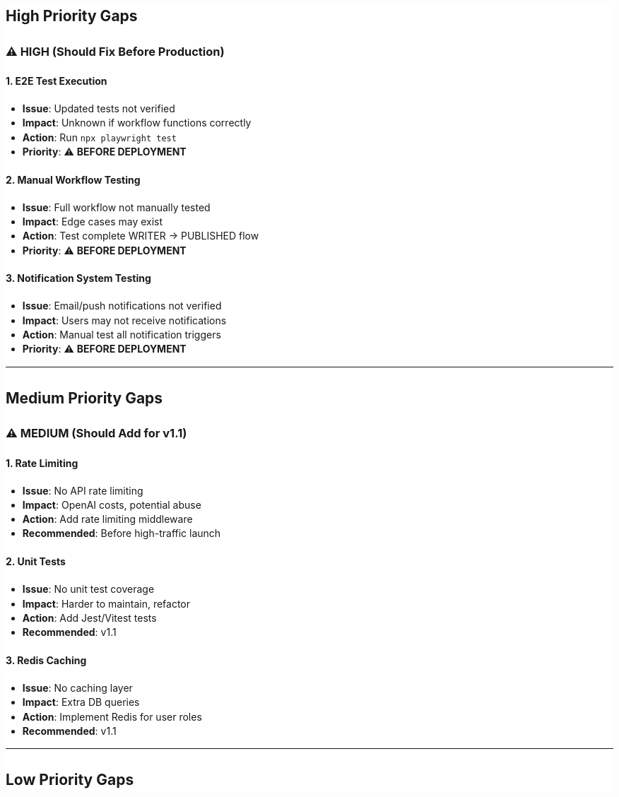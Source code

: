 
## High Priority Gaps

### ⚠️ HIGH (Should Fix Before Production)

#### 1. E2E Test Execution
- **Issue**: Updated tests not verified
- **Impact**: Unknown if workflow functions correctly
- **Action**: Run `npx playwright test`
- **Priority**: ⚠️ **BEFORE DEPLOYMENT**

#### 2. Manual Workflow Testing
- **Issue**: Full workflow not manually tested
- **Impact**: Edge cases may exist
- **Action**: Test complete WRITER → PUBLISHED flow
- **Priority**: ⚠️ **BEFORE DEPLOYMENT**

#### 3. Notification System Testing
- **Issue**: Email/push notifications not verified
- **Impact**: Users may not receive notifications
- **Action**: Manual test all notification triggers
- **Priority**: ⚠️ **BEFORE DEPLOYMENT**

---

## Medium Priority Gaps

### ⚠️ MEDIUM (Should Add for v1.1)

#### 1. Rate Limiting
- **Issue**: No API rate limiting
- **Impact**: OpenAI costs, potential abuse
- **Action**: Add rate limiting middleware
- **Recommended**: Before high-traffic launch

#### 2. Unit Tests
- **Issue**: No unit test coverage
- **Impact**: Harder to maintain, refactor
- **Action**: Add Jest/Vitest tests
- **Recommended**: v1.1

#### 3. Redis Caching
- **Issue**: No caching layer
- **Impact**: Extra DB queries
- **Action**: Implement Redis for user roles
- **Recommended**: v1.1

---

## Low Priority Gaps
